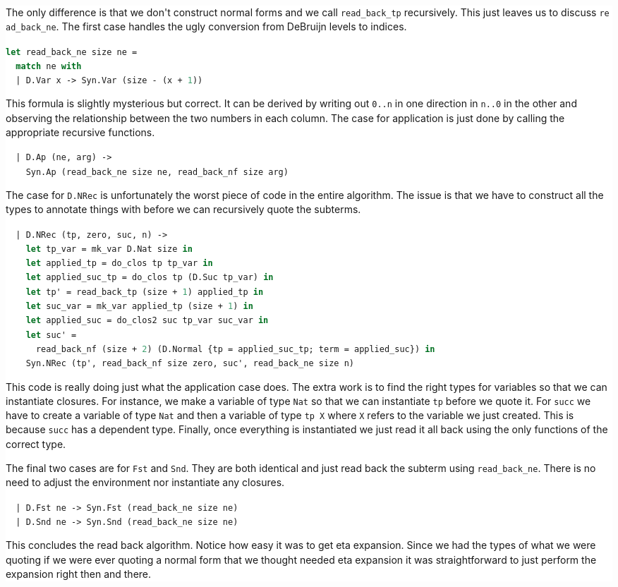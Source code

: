 The only difference is that we don't construct normal forms and we call `read_back_tp`
recursively. This just leaves us to discuss `read_back_ne`. The first case handles the ugly
conversion from DeBruijn levels to indices.

``` ocaml
let read_back_ne size ne =
  match ne with
  | D.Var x -> Syn.Var (size - (x + 1))
```

This formula is slightly mysterious but correct. It can be derived by writing out `0..n` in one
direction in `n..0` in the other and observing the relationship between the two numbers in each
column. The case for application is just done by calling the appropriate recursive functions.

``` ocaml
  | D.Ap (ne, arg) ->
    Syn.Ap (read_back_ne size ne, read_back_nf size arg)
```

The case for `D.NRec` is unfortunately the worst piece of code in the entire algorithm. The issue is
that we have to construct all the types to annotate things with before we can recursively quote the
subterms.

``` ocaml
  | D.NRec (tp, zero, suc, n) ->
    let tp_var = mk_var D.Nat size in
    let applied_tp = do_clos tp tp_var in
    let applied_suc_tp = do_clos tp (D.Suc tp_var) in
    let tp' = read_back_tp (size + 1) applied_tp in
    let suc_var = mk_var applied_tp (size + 1) in
    let applied_suc = do_clos2 suc tp_var suc_var in
    let suc' =
      read_back_nf (size + 2) (D.Normal {tp = applied_suc_tp; term = applied_suc}) in
    Syn.NRec (tp', read_back_nf size zero, suc', read_back_ne size n)
```

This code is really doing just what the application case does. The extra work is to find the right
types for variables so that we can instantiate closures. For instance, we make a variable of type
`Nat` so that we can instantiate `tp` before we quote it. For `succ` we have to create a variable of
type `Nat` and then a variable of type `tp X` where `X` refers to the variable we just created. This
is because `succ` has a dependent type. Finally, once everything is instantiated we just read it all
back using the only functions of the correct type.

The final two cases are for `Fst` and `Snd`. They are both identical and just read back the subterm
using `read_back_ne`. There is no need to adjust the environment nor instantiate any closures.

``` ocaml
  | D.Fst ne -> Syn.Fst (read_back_ne size ne)
  | D.Snd ne -> Syn.Snd (read_back_ne size ne)
```

This concludes the read back algorithm. Notice how easy it was to get eta expansion. Since we had
the types of what we were quoting if we were ever quoting a normal form that we thought needed eta
expansion it was straightforward to just perform the expansion right then and there.
